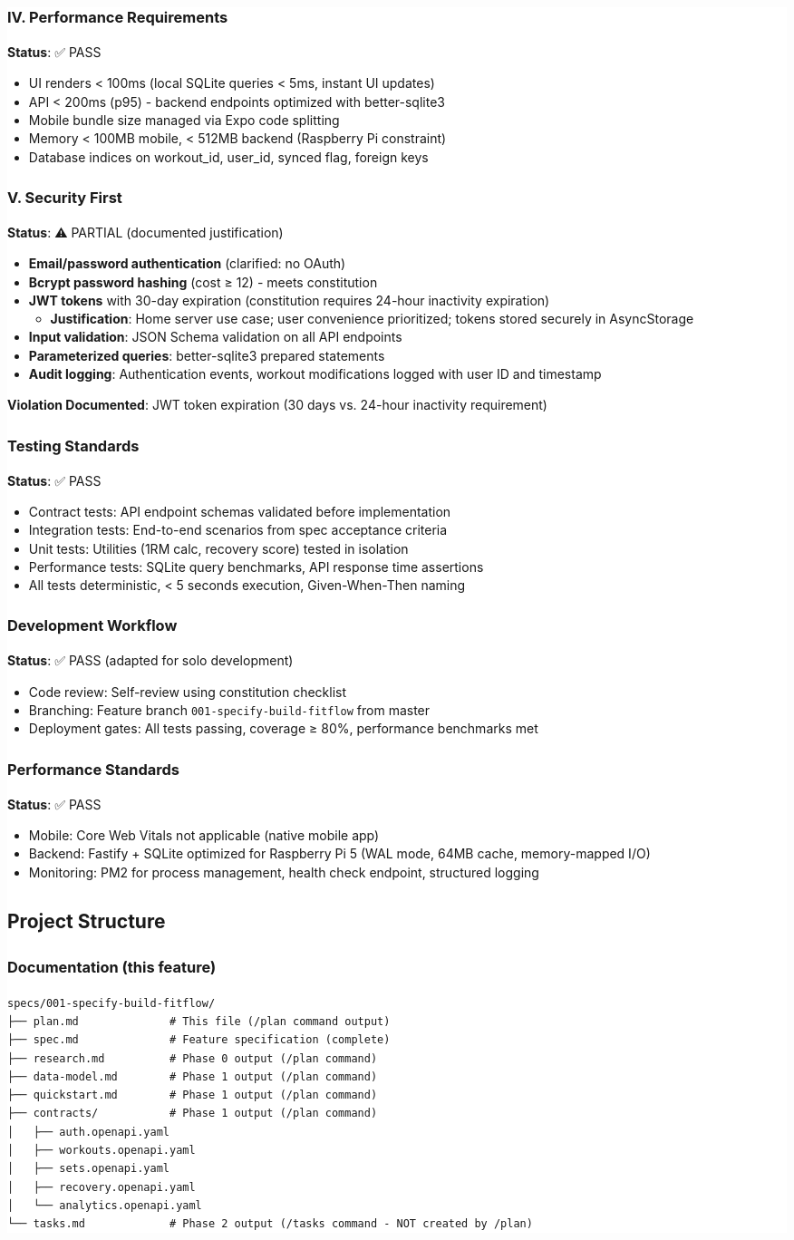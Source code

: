 ### IV. Performance Requirements
**Status**: ✅ PASS
- UI renders < 100ms (local SQLite queries < 5ms, instant UI updates)
- API < 200ms (p95) - backend endpoints optimized with better-sqlite3
- Mobile bundle size managed via Expo code splitting
- Memory < 100MB mobile, < 512MB backend (Raspberry Pi constraint)
- Database indices on workout_id, user_id, synced flag, foreign keys

### V. Security First
**Status**: ⚠️ PARTIAL (documented justification)
- **Email/password authentication** (clarified: no OAuth)
- **Bcrypt password hashing** (cost ≥ 12) - meets constitution
- **JWT tokens** with 30-day expiration (constitution requires 24-hour inactivity expiration)
  - **Justification**: Home server use case; user convenience prioritized; tokens stored securely in AsyncStorage
- **Input validation**: JSON Schema validation on all API endpoints
- **Parameterized queries**: better-sqlite3 prepared statements
- **Audit logging**: Authentication events, workout modifications logged with user ID and timestamp

**Violation Documented**: JWT token expiration (30 days vs. 24-hour inactivity requirement)

### Testing Standards
**Status**: ✅ PASS
- Contract tests: API endpoint schemas validated before implementation
- Integration tests: End-to-end scenarios from spec acceptance criteria
- Unit tests: Utilities (1RM calc, recovery score) tested in isolation
- Performance tests: SQLite query benchmarks, API response time assertions
- All tests deterministic, < 5 seconds execution, Given-When-Then naming

### Development Workflow
**Status**: ✅ PASS (adapted for solo development)
- Code review: Self-review using constitution checklist
- Branching: Feature branch `001-specify-build-fitflow` from master
- Deployment gates: All tests passing, coverage ≥ 80%, performance benchmarks met

### Performance Standards
**Status**: ✅ PASS
- Mobile: Core Web Vitals not applicable (native mobile app)
- Backend: Fastify + SQLite optimized for Raspberry Pi 5 (WAL mode, 64MB cache, memory-mapped I/O)
- Monitoring: PM2 for process management, health check endpoint, structured logging

## Project Structure

### Documentation (this feature)
```
specs/001-specify-build-fitflow/
├── plan.md              # This file (/plan command output)
├── spec.md              # Feature specification (complete)
├── research.md          # Phase 0 output (/plan command)
├── data-model.md        # Phase 1 output (/plan command)
├── quickstart.md        # Phase 1 output (/plan command)
├── contracts/           # Phase 1 output (/plan command)
│   ├── auth.openapi.yaml
│   ├── workouts.openapi.yaml
│   ├── sets.openapi.yaml
│   ├── recovery.openapi.yaml
│   └── analytics.openapi.yaml
└── tasks.md             # Phase 2 output (/tasks command - NOT created by /plan)
```
